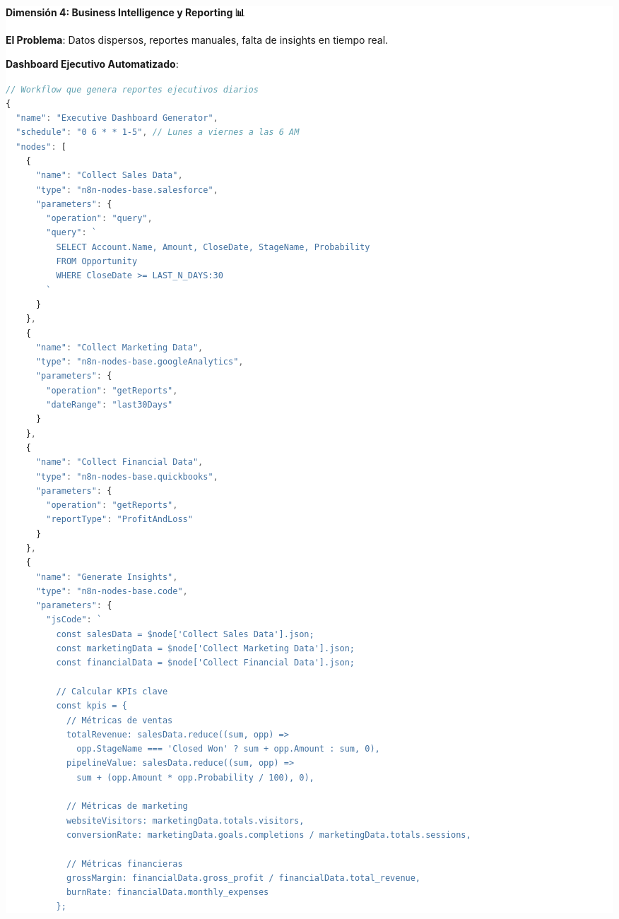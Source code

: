 #### **Dimensión 4: Business Intelligence y Reporting** 📊

**El Problema**: Datos dispersos, reportes manuales, falta de insights en tiempo real.

**Dashboard Ejecutivo Automatizado**:

```javascript
// Workflow que genera reportes ejecutivos diarios
{
  "name": "Executive Dashboard Generator",
  "schedule": "0 6 * * 1-5", // Lunes a viernes a las 6 AM
  "nodes": [
    {
      "name": "Collect Sales Data",
      "type": "n8n-nodes-base.salesforce",
      "parameters": {
        "operation": "query",
        "query": `
          SELECT Account.Name, Amount, CloseDate, StageName, Probability
          FROM Opportunity
          WHERE CloseDate >= LAST_N_DAYS:30
        `
      }
    },
    {
      "name": "Collect Marketing Data",
      "type": "n8n-nodes-base.googleAnalytics",
      "parameters": {
        "operation": "getReports",
        "dateRange": "last30Days"
      }
    },
    {
      "name": "Collect Financial Data",
      "type": "n8n-nodes-base.quickbooks",
      "parameters": {
        "operation": "getReports",
        "reportType": "ProfitAndLoss"
      }
    },
    {
      "name": "Generate Insights",
      "type": "n8n-nodes-base.code",
      "parameters": {
        "jsCode": `
          const salesData = $node['Collect Sales Data'].json;
          const marketingData = $node['Collect Marketing Data'].json;
          const financialData = $node['Collect Financial Data'].json;
        
          // Calcular KPIs clave
          const kpis = {
            // Métricas de ventas
            totalRevenue: salesData.reduce((sum, opp) => 
              opp.StageName === 'Closed Won' ? sum + opp.Amount : sum, 0),
            pipelineValue: salesData.reduce((sum, opp) => 
              sum + (opp.Amount * opp.Probability / 100), 0),
          
            // Métricas de marketing
            websiteVisitors: marketingData.totals.visitors,
            conversionRate: marketingData.goals.completions / marketingData.totals.sessions,
          
            // Métricas financieras
            grossMargin: financialData.gross_profit / financialData.total_revenue,
            burnRate: financialData.monthly_expenses
          };
```